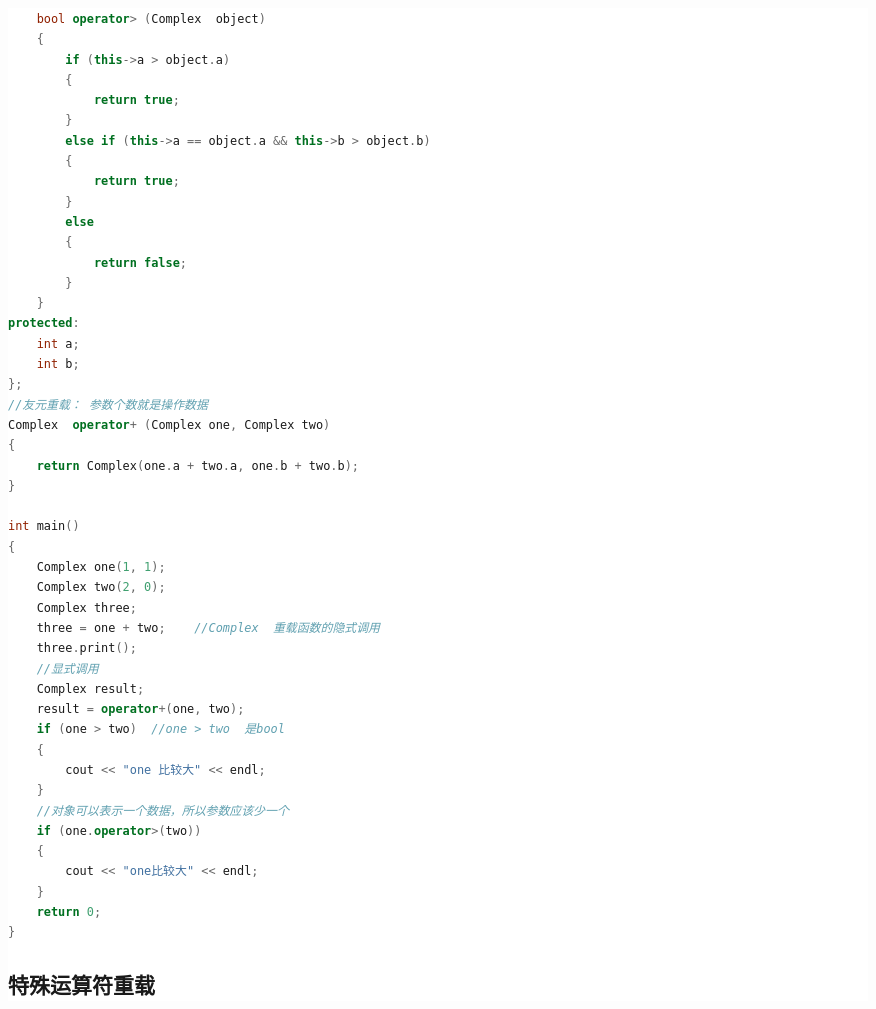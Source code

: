 ```c++
	bool operator> (Complex  object) 
	{
		if (this->a > object.a) 
		{
			return true;
		}
		else if (this->a == object.a && this->b > object.b) 
		{
			return true;
		}
		else 
		{
			return false;
		}
	}
protected:
	int a;
	int b;
};
//友元重载： 参数个数就是操作数据
Complex  operator+ (Complex one, Complex two) 
{
	return Complex(one.a + two.a, one.b + two.b);
}

int main() 
{
	Complex one(1, 1);
	Complex two(2, 0);
	Complex three;
	three = one + two;    //Complex  重载函数的隐式调用
	three.print();
	//显式调用
	Complex result;
	result = operator+(one, two);
	if (one > two)	//one > two  是bool
	{
		cout << "one 比较大" << endl;
	}
	//对象可以表示一个数据，所以参数应该少一个
	if (one.operator>(two)) 
	{
		cout << "one比较大" << endl;
	}
	return 0;
}
```

## 特殊运算符重载
